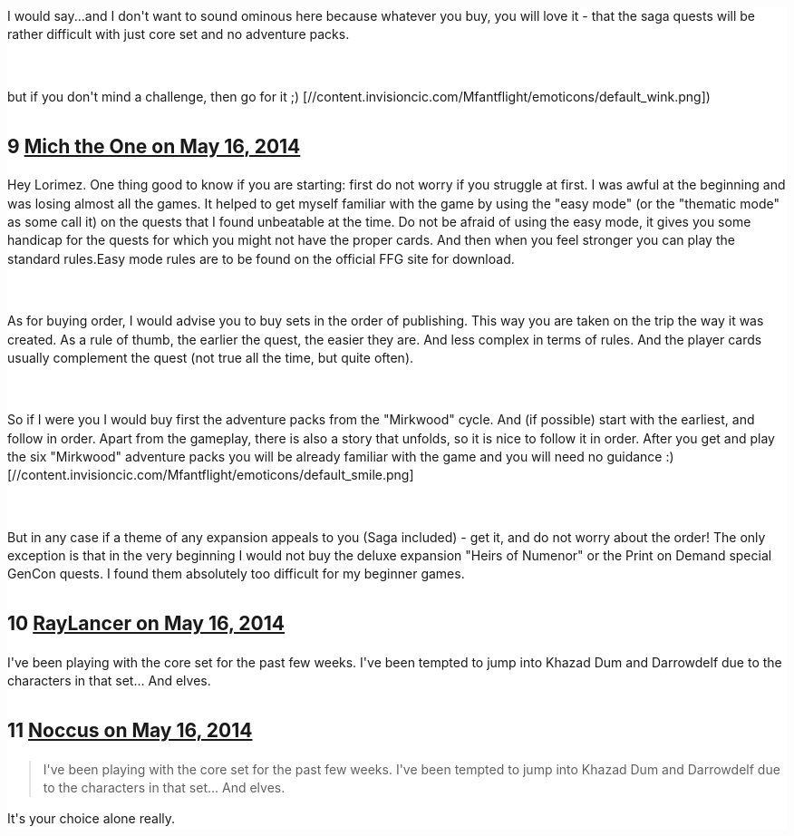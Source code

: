 I would say...and I don't want to sound ominous here because whatever you buy, you will love it - that the saga quests will be rather difficult with just core set and no adventure packs.

 

but if you don't mind a challenge, then go for it ;) [//content.invisioncic.com/Mfantflight/emoticons/default_wink.png])

## 9 [Mich the One on May 16, 2014](https://community.fantasyflightgames.com/topic/106369-new-player-where-would-you-start/?do=findComment&comment=1086972)

Hey Lorimez. One thing good to know if you are starting: first do not worry if you struggle at first. I was awful at the beginning and was losing almost all the games. It helped to get myself familiar with the game by using the "easy mode" (or the "thematic mode" as some call it) on the quests that I found unbeatable at the time. Do not be afraid of using the easy mode, it gives you some handicap for the quests for which you might not have the proper cards. And then when you feel stronger you can play the standard rules.Easy mode rules are to be found on the official FFG site for download.

 

As for buying order, I would advise you to buy sets in the order of publishing. This way you are taken on the trip the way it was created. As a rule of thumb, the earlier the quest, the easier they are. And less complex in terms of rules. And the player cards usually complement the quest (not true all the time, but quite often).

 

So if I were you I would buy first the adventure packs from the "Mirkwood" cycle. And (if possible) start with the earliest, and follow in order. Apart from the gameplay, there is also a story that unfolds, so it is nice to follow it in order. After you get and play the six "Mirkwood" adventure packs you will be already familiar with the game and you will need no guidance :) [//content.invisioncic.com/Mfantflight/emoticons/default_smile.png]

 

But in any case if a theme of any expansion appeals to you (Saga included) - get it, and do not worry about the order! The only exception is that in the very beginning I would not buy the deluxe expansion "Heirs of Numenor" or the Print on Demand special GenCon quests. I found them absolutely too difficult for my beginner games.

## 10 [RayLancer on May 16, 2014](https://community.fantasyflightgames.com/topic/106369-new-player-where-would-you-start/?do=findComment&comment=1087388)

I've been playing with the core set for the past few weeks. I've been tempted to jump into Khazad Dum and Darrowdelf due to the characters in that set... And elves.

## 11 [Noccus on May 16, 2014](https://community.fantasyflightgames.com/topic/106369-new-player-where-would-you-start/?do=findComment&comment=1087404)

> I've been playing with the core set for the past few weeks. I've been tempted to jump into Khazad Dum and Darrowdelf due to the characters in that set... And elves.

It's your choice alone really.
